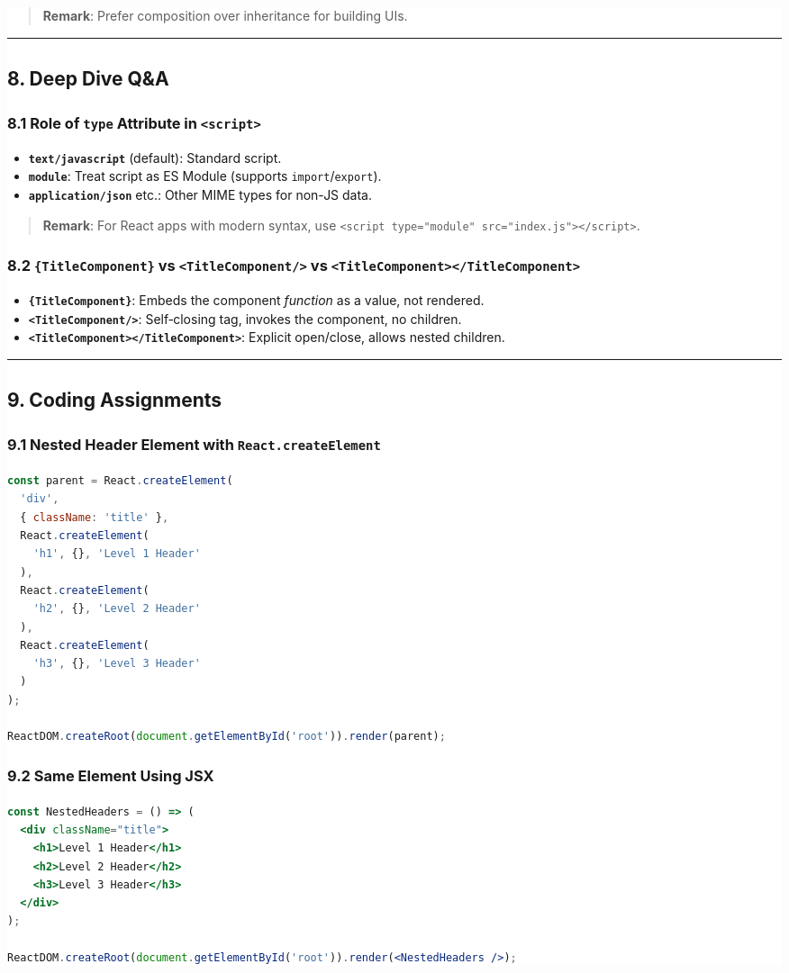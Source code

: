 > **Remark**: Prefer composition over inheritance for building UIs.

---

## 8. Deep Dive Q&A

### 8.1 Role of `type` Attribute in `<script>`

- **`text/javascript`** (default): Standard script.
- **`module`**: Treat script as ES Module (supports `import`/`export`).
- **`application/json`** etc.: Other MIME types for non-JS data.

> **Remark**: For React apps with modern syntax, use `<script type="module" src="index.js"></script>`.

### 8.2 `{TitleComponent}` vs `<TitleComponent/>` vs `<TitleComponent></TitleComponent>`

- **`{TitleComponent}`**: Embeds the component _function_ as a value, not rendered.
- **`<TitleComponent/>`**: Self‑closing tag, invokes the component, no children.
- **`<TitleComponent></TitleComponent>`**: Explicit open/close, allows nested children.

---

## 9. Coding Assignments

### 9.1 Nested Header Element with `React.createElement`

```js
const parent = React.createElement(
  'div',
  { className: 'title' },
  React.createElement(
    'h1', {}, 'Level 1 Header'
  ),
  React.createElement(
    'h2', {}, 'Level 2 Header'
  ),
  React.createElement(
    'h3', {}, 'Level 3 Header'
  )
);

ReactDOM.createRoot(document.getElementById('root')).render(parent);
```

### 9.2 Same Element Using JSX

```jsx
const NestedHeaders = () => (
  <div className="title">
    <h1>Level 1 Header</h1>
    <h2>Level 2 Header</h2>
    <h3>Level 3 Header</h3>
  </div>
);

ReactDOM.createRoot(document.getElementById('root')).render(<NestedHeaders />);
```
